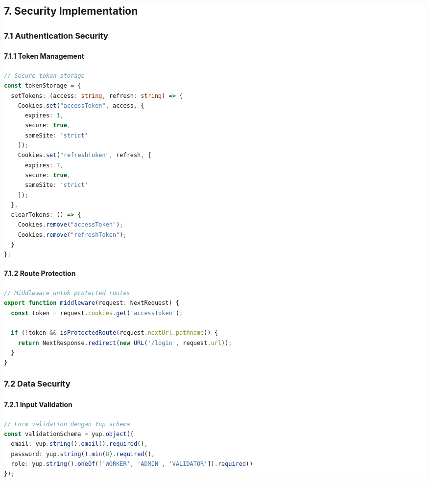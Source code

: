 ## 7. Security Implementation

### 7.1 Authentication Security

#### 7.1.1 Token Management
```typescript
// Secure token storage
const tokenStorage = {
  setTokens: (access: string, refresh: string) => {
    Cookies.set("accessToken", access, { 
      expires: 1, 
      secure: true, 
      sameSite: 'strict' 
    });
    Cookies.set("refreshToken", refresh, { 
      expires: 7, 
      secure: true, 
      sameSite: 'strict' 
    });
  },
  clearTokens: () => {
    Cookies.remove("accessToken");
    Cookies.remove("refreshToken");
  }
};
```

#### 7.1.2 Route Protection
```typescript
// Middleware untuk protected routes
export function middleware(request: NextRequest) {
  const token = request.cookies.get('accessToken');
  
  if (!token && isProtectedRoute(request.nextUrl.pathname)) {
    return NextResponse.redirect(new URL('/login', request.url));
  }
}
```

### 7.2 Data Security

#### 7.2.1 Input Validation
```typescript
// Form validation dengan Yup schema
const validationSchema = yup.object({
  email: yup.string().email().required(),
  password: yup.string().min(8).required(),
  role: yup.string().oneOf(['WORKER', 'ADMIN', 'VALIDATOR']).required()
});
```

